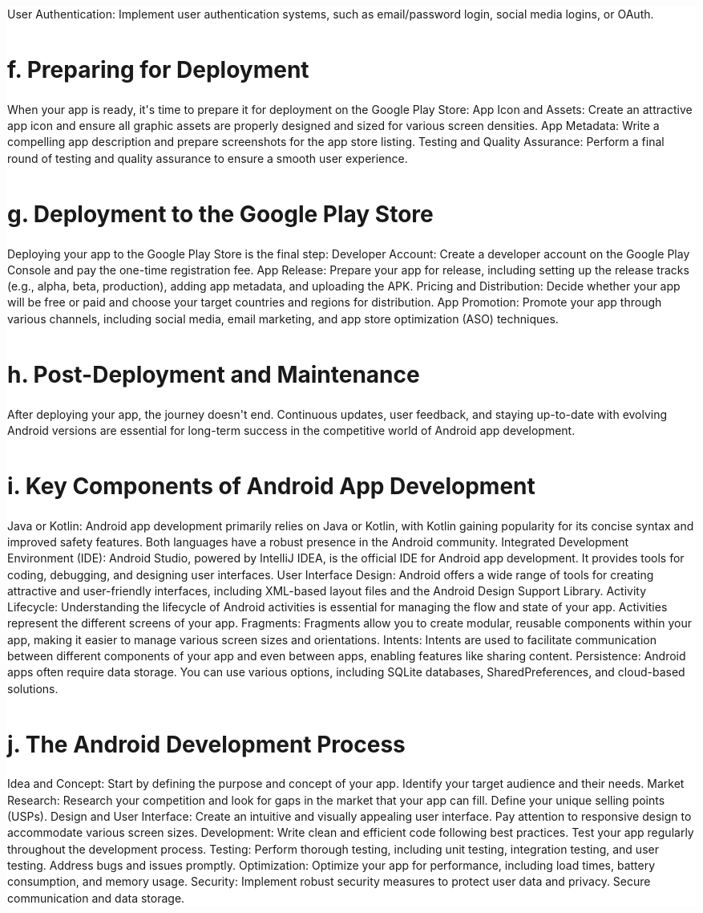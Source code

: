  User Authentication: Implement user authentication systems, such as email/password login, social media logins, or OAuth.
  # f. Preparing for Deployment
  When your app is ready, it's time to prepare it for deployment on the Google Play Store:
  App Icon and Assets: Create an attractive app icon and ensure all graphic assets are properly designed and sized for various screen densities.
  App Metadata: Write a compelling app description and prepare screenshots for the app store listing. 
  Testing and Quality Assurance: Perform a final round of testing and quality assurance to ensure a smooth user experience.
  # g. Deployment to the Google Play Store
  Deploying your app to the Google Play Store is the final step:
  Developer Account: Create a developer account on the Google Play Console and pay the one-time registration fee.
  App Release: Prepare your app for release, including setting up the release tracks (e.g., alpha, beta, production), adding app metadata, and uploading the APK.
  Pricing and Distribution: Decide whether your app will be free or paid and choose your target countries and regions for distribution.
  App Promotion: Promote your app through various channels, including social media, email marketing, and app store optimization (ASO) techniques.
  # h. Post-Deployment and Maintenance
  After deploying your app, the journey doesn't end. Continuous updates, user feedback, and staying up-to-date with evolving Android versions are essential for long-term success in the competitive world of Android app development.
  # i. Key Components of Android App Development
  Java or Kotlin: Android app development primarily relies on Java or Kotlin, with Kotlin gaining popularity for its concise syntax and improved safety features. Both languages have a robust presence in the Android community.
  Integrated Development Environment (IDE): Android Studio, powered by IntelliJ IDEA, is the official IDE for Android app development. It provides tools for coding, debugging, and designing user interfaces.
  User Interface Design: Android offers a wide range of tools for creating attractive and user-friendly interfaces, including XML-based layout files and the Android Design Support Library.
  Activity Lifecycle: Understanding the lifecycle of Android activities is essential for managing the flow and state of your app. Activities represent the different screens of your app.
  Fragments: Fragments allow you to create modular, reusable components within your app, making it easier to manage various screen sizes and orientations.
  Intents: Intents are used to facilitate communication between different components of your app and even between apps, enabling features like sharing content.
  Persistence: Android apps often require data storage. You can use various options, including SQLite databases, SharedPreferences, and cloud-based solutions.
  # j. The Android Development Process
  Idea and Concept: Start by defining the purpose and concept of your app. Identify your target audience and their needs.
  Market Research: Research your competition and look for gaps in the market that your app can fill. Define your unique selling points (USPs).
  Design and User Interface: Create an intuitive and visually appealing user interface. Pay attention to responsive design to accommodate various screen sizes.
  Development: Write clean and efficient code following best practices. Test your app regularly throughout the development process.
  Testing: Perform thorough testing, including unit testing, integration testing, and user testing. Address bugs and issues promptly.
  Optimization: Optimize your app for performance, including load times, battery consumption, and memory usage.
  Security: Implement robust security measures to protect user data and privacy. Secure communication and data storage.